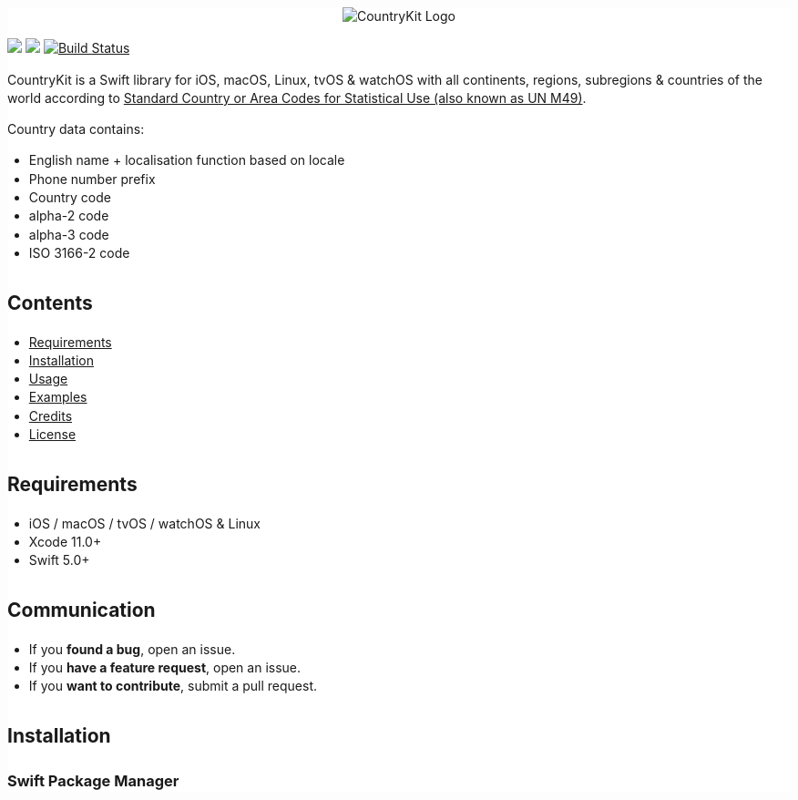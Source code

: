 <p align="center">
<img src="https://getbillie.app/wp-content/uploads/countrykit-github-logo.png" width="400px" height="537px" alt="CountryKit Logo" />
</p>

[![](https://img.shields.io/endpoint?url=https%3A%2F%2Fswiftpackageindex.com%2Fapi%2Fpackages%2Ffrederik-jacques%2Fcountrykit%2Fbadge%3Ftype%3Dswift-versions)](https://swiftpackageindex.com/frederik-jacques/countrykit)
[![](https://img.shields.io/endpoint?url=https%3A%2F%2Fswiftpackageindex.com%2Fapi%2Fpackages%2Ffrederik-jacques%2Fcountrykit%2Fbadge%3Ftype%3Dplatforms)](https://swiftpackageindex.com/frederik-jacques/countrykit)
[![Build Status](https://img.shields.io/endpoint.svg?url=https%3A%2F%2Factions-badge.atrox.dev%2Ffrederik-jacques%2Fcountrykit%2Fbadge%3Fref%3Dmain&style=flat)](https://actions-badge.atrox.dev/frederik-jacques/countrykit/goto?ref=main)

CountryKit is a Swift library for iOS, macOS, Linux, tvOS & watchOS with all continents, regions, subregions & countries of the world according to [Standard Country or Area Codes for Statistical Use (also known as UN M49)](https://en.wikipedia.org/wiki/UN_M49).

Country data contains:
* English name + localisation function based on locale 
* Phone number prefix
* Country code
* alpha-2 code
* alpha-3 code
* ISO 3166-2 code

## Contents

- [Requirements](#requirements)
- [Installation](#installation)
- [Usage](#usage)
- [Examples](#examples)
- [Credits](#credits)
- [License](#license)

## Requirements

- iOS / macOS / tvOS / watchOS & Linux
- Xcode 11.0+
- Swift 5.0+

## Communication

- If you **found a bug**, open an issue.
- If you **have a feature request**, open an issue.
- If you **want to contribute**, submit a pull request.


## Installation

### Swift Package Manager
